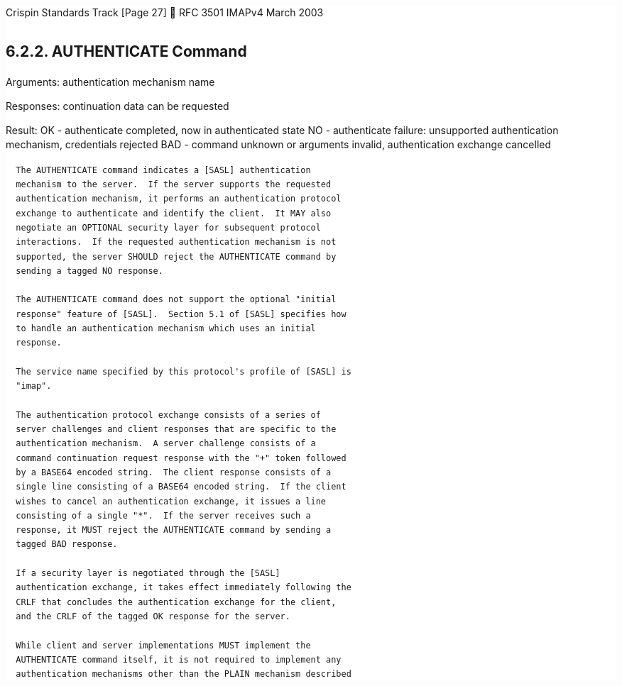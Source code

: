 


Crispin                     Standards Track                    [Page 27]

RFC 3501                         IMAPv4                       March 2003


6.2.2.  AUTHENTICATE Command
-----------------------

   Arguments:  authentication mechanism name

   Responses:  continuation data can be requested

   Result:     OK - authenticate completed, now in authenticated state
               NO - authenticate failure: unsupported authentication
                    mechanism, credentials rejected
               BAD - command unknown or arguments invalid,
                    authentication exchange cancelled

      The AUTHENTICATE command indicates a [SASL] authentication
      mechanism to the server.  If the server supports the requested
      authentication mechanism, it performs an authentication protocol
      exchange to authenticate and identify the client.  It MAY also
      negotiate an OPTIONAL security layer for subsequent protocol
      interactions.  If the requested authentication mechanism is not
      supported, the server SHOULD reject the AUTHENTICATE command by
      sending a tagged NO response.

      The AUTHENTICATE command does not support the optional "initial
      response" feature of [SASL].  Section 5.1 of [SASL] specifies how
      to handle an authentication mechanism which uses an initial
      response.

      The service name specified by this protocol's profile of [SASL] is
      "imap".

      The authentication protocol exchange consists of a series of
      server challenges and client responses that are specific to the
      authentication mechanism.  A server challenge consists of a
      command continuation request response with the "+" token followed
      by a BASE64 encoded string.  The client response consists of a
      single line consisting of a BASE64 encoded string.  If the client
      wishes to cancel an authentication exchange, it issues a line
      consisting of a single "*".  If the server receives such a
      response, it MUST reject the AUTHENTICATE command by sending a
      tagged BAD response.

      If a security layer is negotiated through the [SASL]
      authentication exchange, it takes effect immediately following the
      CRLF that concludes the authentication exchange for the client,
      and the CRLF of the tagged OK response for the server.

      While client and server implementations MUST implement the
      AUTHENTICATE command itself, it is not required to implement any
      authentication mechanisms other than the PLAIN mechanism described
